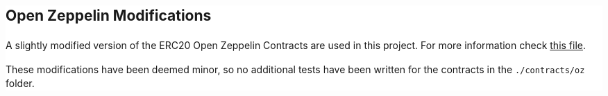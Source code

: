 ## Open Zeppelin Modifications

A slightly modified version of the ERC20 Open Zeppelin Contracts are used in this project.
For more information check [this file](./contracts/oz/README.md).

These modifications have been deemed minor, so no additional tests have been written for the contracts in the `./contracts/oz` folder.
